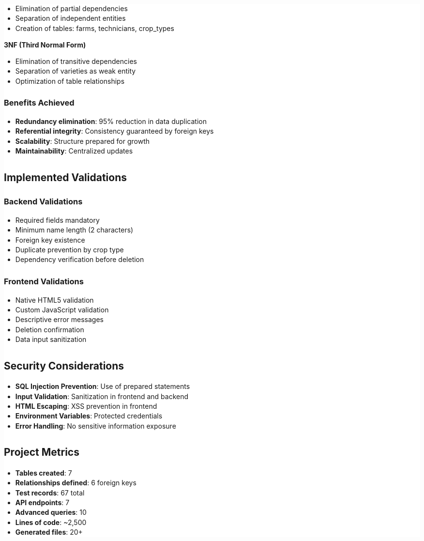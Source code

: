 - Elimination of partial dependencies
- Separation of independent entities
- Creation of tables: farms, technicians, crop_types

**3NF (Third Normal Form)**

- Elimination of transitive dependencies
- Separation of varieties as weak entity
- Optimization of table relationships

### Benefits Achieved

- **Redundancy elimination**: 95% reduction in data duplication
- **Referential integrity**: Consistency guaranteed by foreign keys
- **Scalability**: Structure prepared for growth
- **Maintainability**: Centralized updates

## Implemented Validations

### Backend Validations

- Required fields mandatory
- Minimum name length (2 characters)
- Foreign key existence
- Duplicate prevention by crop type
- Dependency verification before deletion

### Frontend Validations

- Native HTML5 validation
- Custom JavaScript validation
- Descriptive error messages
- Deletion confirmation
- Data input sanitization

## Security Considerations

- **SQL Injection Prevention**: Use of prepared statements
- **Input Validation**: Sanitization in frontend and backend
- **HTML Escaping**: XSS prevention in frontend
- **Environment Variables**: Protected credentials
- **Error Handling**: No sensitive information exposure

## Project Metrics

- **Tables created**: 7
- **Relationships defined**: 6 foreign keys
- **Test records**: 67 total
- **API endpoints**: 7
- **Advanced queries**: 10
- **Lines of code**: ~2,500
- **Generated files**: 20+
